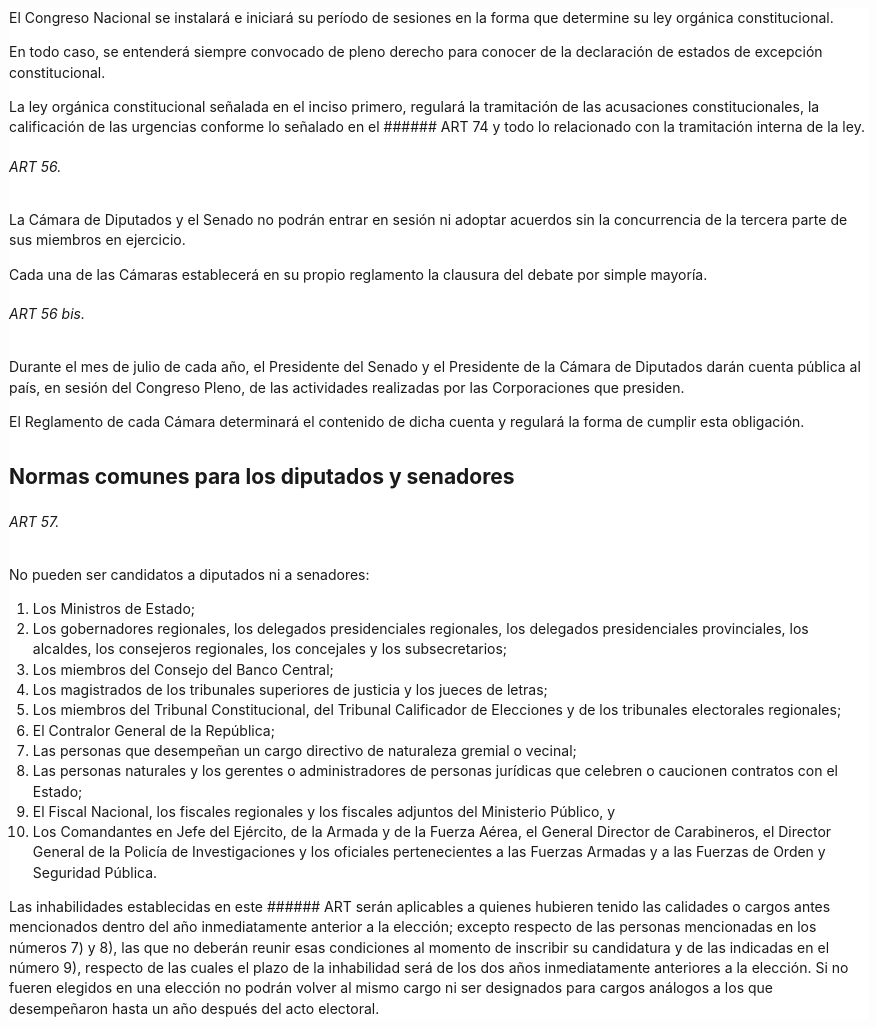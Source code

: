 El Congreso Nacional se instalará e iniciará su período de sesiones en la forma que determine su ley orgánica constitucional.

En todo caso, se entenderá siempre convocado de pleno derecho para conocer de la declaración de estados de excepción constitucional.

La ley orgánica constitucional señalada en el inciso primero, regulará la tramitación de las acusaciones constitucionales, la calificación de las urgencias conforme lo señalado en el ###### ART 74 y todo lo relacionado con la tramitación interna de la ley.

###### ART 56. 

La Cámara de Diputados y el Senado no podrán entrar en sesión ni adoptar acuerdos sin la concurrencia de la tercera parte de sus miembros en ejercicio.

Cada una de las Cámaras establecerá en su propio reglamento la clausura del debate por simple mayoría.

###### ART 56 bis.

Durante el mes de julio de cada año, el Presidente del Senado y el Presidente de la Cámara de Diputados darán cuenta pública al país, en sesión del Congreso Pleno, de las actividades realizadas por las Corporaciones que presiden.

El Reglamento de cada Cámara determinará el contenido de dicha cuenta y regulará la forma de cumplir esta obligación.

## Normas comunes para los diputados y senadores

###### ART 57. 

No pueden ser candidatos a diputados ni a senadores:
1) Los Ministros de Estado;
2) Los gobernadores regionales, los delegados presidenciales regionales, los delegados presidenciales provinciales, los alcaldes, los consejeros regionales, los concejales y los subsecretarios;
3) Los miembros del Consejo del Banco Central;
4) Los magistrados de los tribunales superiores de justicia y los jueces de letras;
5) Los miembros del Tribunal Constitucional, del Tribunal Calificador de Elecciones y de los tribunales electorales regionales;
6) El Contralor General de la República;
7) Las personas que desempeñan un cargo directivo de naturaleza gremial o vecinal;
8) Las personas naturales y los gerentes o administradores de personas jurídicas que celebren o caucionen contratos con el Estado;
9) El Fiscal Nacional, los fiscales regionales y los fiscales adjuntos del Ministerio Público, y
10) Los Comandantes en Jefe del Ejército, de la Armada y de la Fuerza Aérea, el General Director de Carabineros, el Director General de la Policía de Investigaciones y los oficiales pertenecientes a las Fuerzas Armadas y a las Fuerzas de Orden y Seguridad Pública.

Las inhabilidades establecidas en este ###### ART serán aplicables a quienes hubieren tenido las calidades o cargos antes mencionados dentro del año inmediatamente anterior a la elección; excepto respecto de las personas mencionadas en los números 7) y 8), las que no deberán reunir esas condiciones al momento de inscribir su candidatura y de las indicadas en el número 9), respecto de las cuales el plazo de la inhabilidad será de los dos años inmediatamente anteriores a la elección. Si no fueren elegidos en una elección no podrán volver al mismo cargo ni ser designados para cargos análogos a los que desempeñaron hasta un año después del acto electoral.
